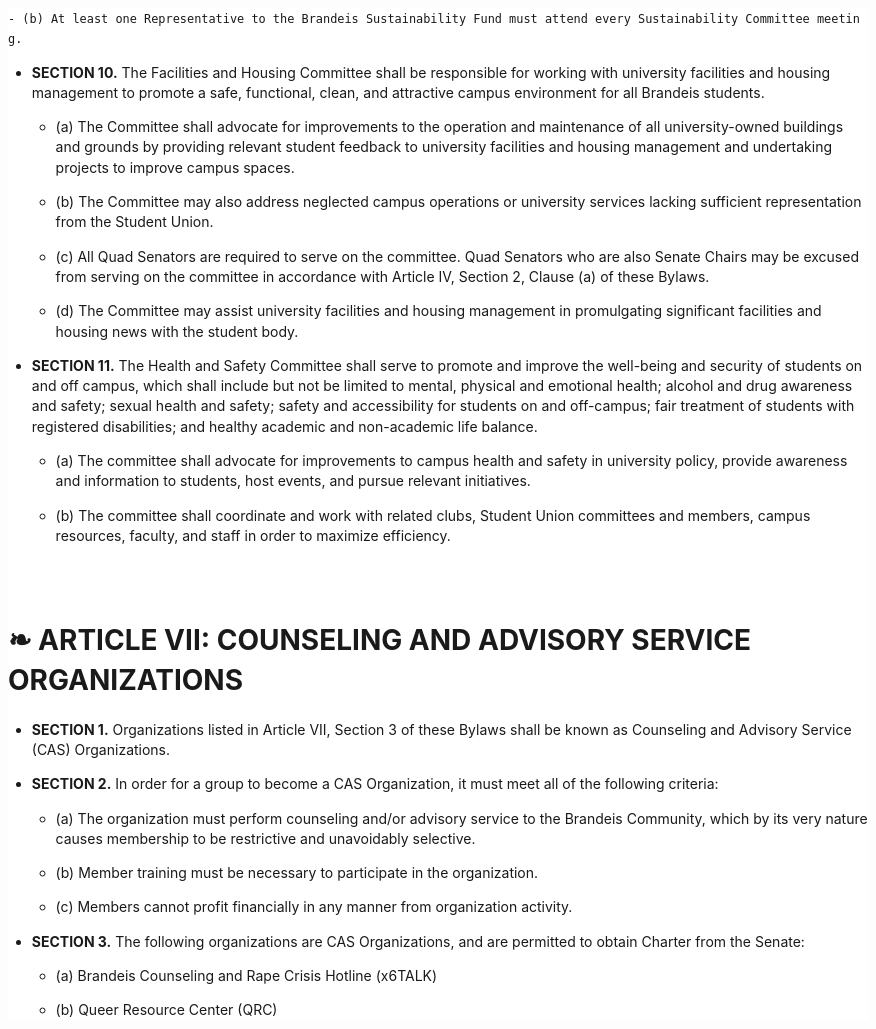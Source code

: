     - (b) At least one Representative to the Brandeis Sustainability Fund must attend every Sustainability Committee meeting.

  - **SECTION 10.** The Facilities and Housing Committee shall be responsible for working with university facilities and housing management to promote a safe, functional, clean, and attractive campus environment for all Brandeis students. 

    - (a) The Committee shall advocate for improvements to the operation and maintenance of all university-owned buildings and grounds by providing relevant student feedback to university facilities and housing management and undertaking projects to improve campus spaces.
    
    - (b) The Committee may also address neglected campus operations or university services lacking sufficient representation from the Student Union.

    - (c) All Quad Senators are required to serve on the committee. Quad Senators who are also Senate Chairs may be excused from serving on the committee in accordance with Article IV, Section 2, Clause (a) of these Bylaws. 
    
    - (d) The Committee may assist university facilities and housing management in promulgating significant facilities and housing news with the student body. 

  - **SECTION 11.** The Health and Safety Committee shall serve to promote and improve the well-being and security of students on and off campus, which shall include but not be limited to mental, physical and emotional health; alcohol and drug awareness and safety; sexual health and safety; safety and accessibility for students on and off-campus; fair treatment of students with registered disabilities; and healthy academic and non-academic life balance.

    - (a) The committee shall advocate for improvements to campus health and safety in university policy, provide awareness and information to students, host events, and pursue relevant initiatives.
    
    - (b) The committee shall coordinate and work with related clubs, Student Union committees and members, campus resources, faculty, and staff in order to maximize efficiency.

<br>

# ❧ ARTICLE VII: COUNSELING AND ADVISORY SERVICE ORGANIZATIONS

  - **SECTION 1.** Organizations listed in Article VII, Section 3 of these Bylaws shall be known as Counseling and Advisory Service (CAS) Organizations.

  - **SECTION 2.** In order for a group to become a CAS Organization, it must meet all of the following criteria:

    - (a) The organization must perform counseling and/or advisory service to the Brandeis Community, which by its very nature causes membership to be restrictive and unavoidably selective.

    - (b) Member training must be necessary to participate in the organization.

    - (c) Members cannot profit financially in any manner from organization activity.

  - **SECTION 3.** The following organizations are CAS Organizations, and are permitted to obtain Charter from the Senate:

    - (a) Brandeis Counseling and Rape Crisis Hotline (x6TALK)

    - (b) Queer Resource Center (QRC)
